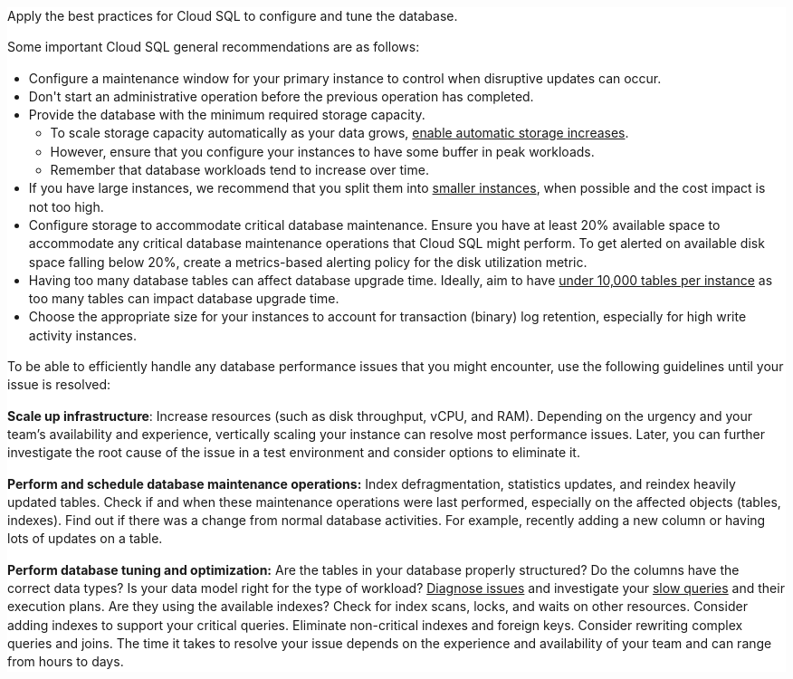 Apply the best practices for Cloud SQL to configure and tune the database.

Some important Cloud SQL general recommendations are as follows:

- Configure a maintenance window for your primary instance to control when
  disruptive updates can occur.
- Don't start an administrative operation before the previous operation has
  completed.
- Provide the database with the minimum required storage capacity.
    - To scale storage capacity automatically as your data grows,
      [enable automatic storage increases](https://cloud.google.com/sql/docs/sqlserver/instance-settings#automatic-storage-increase-2ndgen).
    - However, ensure that you configure your instances to have some buffer in
      peak workloads.
    - Remember that database workloads tend to increase over time.
- If you have large instances, we recommend that you split them into
  [smaller instances](https://cloud.google.com/sql/docs/sqlserver/best-practices#data-arch),
  when possible and the cost impact is not too high.
- Configure storage to accommodate critical database maintenance. Ensure you
  have at least 20% available space to accommodate any critical database
  maintenance operations that Cloud SQL might perform. To get alerted on
  available disk space falling below 20%, create a metrics-based alerting policy
  for the disk utilization metric.
- Having too many database tables can affect database upgrade time. Ideally, aim
  to have
  [under 10,000 tables per instance](https://cloud.google.com/sql/docs/sqlserver/best-practices#data-arch)
  as too many tables can impact database upgrade time.
- Choose the appropriate size for your instances to account for transaction
  (binary) log retention, especially for high write activity instances.

To be able to efficiently handle any database performance issues that you might
encounter, use the following guidelines until your issue is resolved:

**Scale up infrastructure**: Increase resources (such as disk throughput, vCPU,
and RAM). Depending on the urgency and your team’s availability and experience,
vertically scaling your instance can resolve most performance issues. Later, you
can further investigate the root cause of the issue in a test environment and
consider options to eliminate it.

**Perform and schedule database maintenance operations:** Index defragmentation,
statistics updates, and reindex heavily updated tables. Check if and when these
maintenance operations were last performed, especially on the affected objects
(tables, indexes). Find out if there was a change from normal database
activities. For example, recently adding a new column or having lots of updates
on a table.

**Perform database tuning and optimization:** Are the tables in your database
properly structured? Do the columns have the correct data types? Is your data
model right for the type of workload?
[Diagnose issues](https://cloud.google.com/sql/docs/sqlserver/diagnose-issues)
and investigate your
[slow queries](https://learn.microsoft.com/en-us/troubleshoot/sql/database-engine/performance/troubleshoot-slow-running-queries)
and their execution plans. Are they using the available indexes? Check for index
scans, locks, and waits on other resources. Consider adding indexes to support
your critical queries. Eliminate non-critical indexes and foreign keys. Consider
rewriting complex queries and joins. The time it takes to resolve your issue
depends on the experience and availability of your team and can range from hours
to days.
